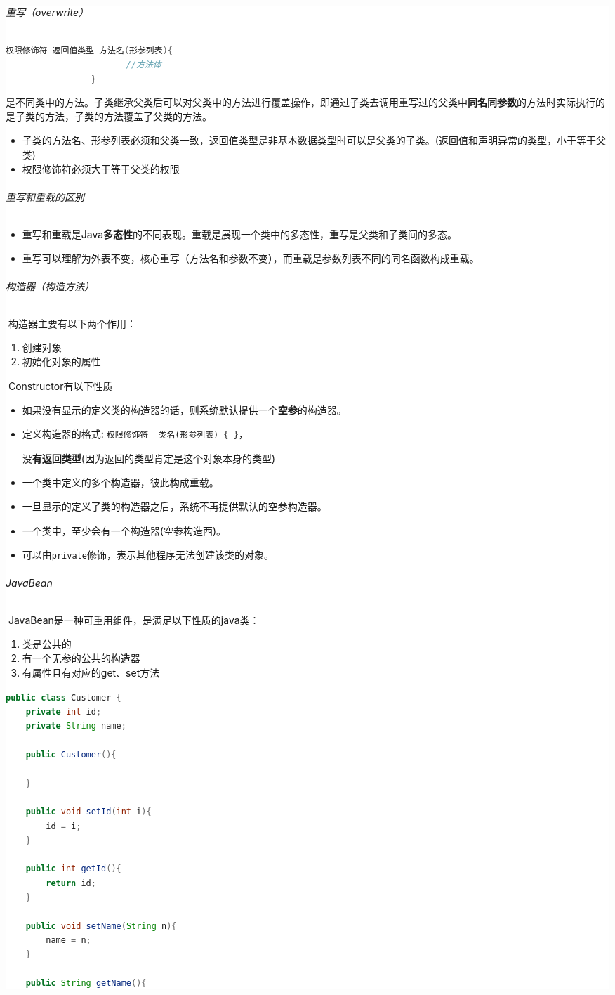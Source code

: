 ###### 重写（overwrite）

```java
权限修饰符 返回值类型 方法名(形参列表){
  						//方法体
 				 }
```

​	是不同类中的方法。子类继承父类后可以对父类中的方法进行覆盖操作，即通过子类去调用重写过的父类中**同名同参数**的方法时实际执行的是子类的方法，子类的方法覆盖了父类的方法。

* 子类的方法名、形参列表必须和父类一致，返回值类型是非基本数据类型时可以是父类的子类。(返回值和声明异常的类型，小于等于父类)
* 权限修饰符必须大于等于父类的权限

###### 重写和重载的区别

* 重写和重载是Java**多态性**的不同表现。重载是展现一个类中的多态性，重写是父类和子类间的多态。

* 重写可以理解为外表不变，核心重写（方法名和参数不变），而重载是参数列表不同的同名函数构成重载。


###### 构造器（构造方法）

​	构造器主要有以下两个作用：

1. 创建对象
2. 初始化对象的属性

​	Constructor有以下性质

* 如果没有显示的定义类的构造器的话，则系统默认提供一个**空参**的构造器。

 * 定义构造器的格式: `权限修饰符  类名(形参列表) { }`，

   没**有返回类型**(因为返回的类型肯定是这个对象本身的类型)

 * 一个类中定义的多个构造器，彼此构成重载。

 * 一旦显示的定义了类的构造器之后，系统不再提供默认的空参构造器。

* 一个类中，至少会有一个构造器(空参构造西)。

* 可以由`private`修饰，表示其他程序无法创建该类的对象。

###### JavaBean

​	JavaBean是一种可重用组件，是满足以下性质的java类：

1. 类是公共的	
2. 有一个无参的公共的构造器
3. 有属性且有对应的get、set方法

```java
public class Customer {
	private int id;
	private String name;

	public Customer(){
		
	}
	
	public void setId(int i){
		id = i;
	}
	
	public int getId(){
		return id;
	}
	
	public void setName(String n){
		name = n;
	}
	
	public String getName(){
```